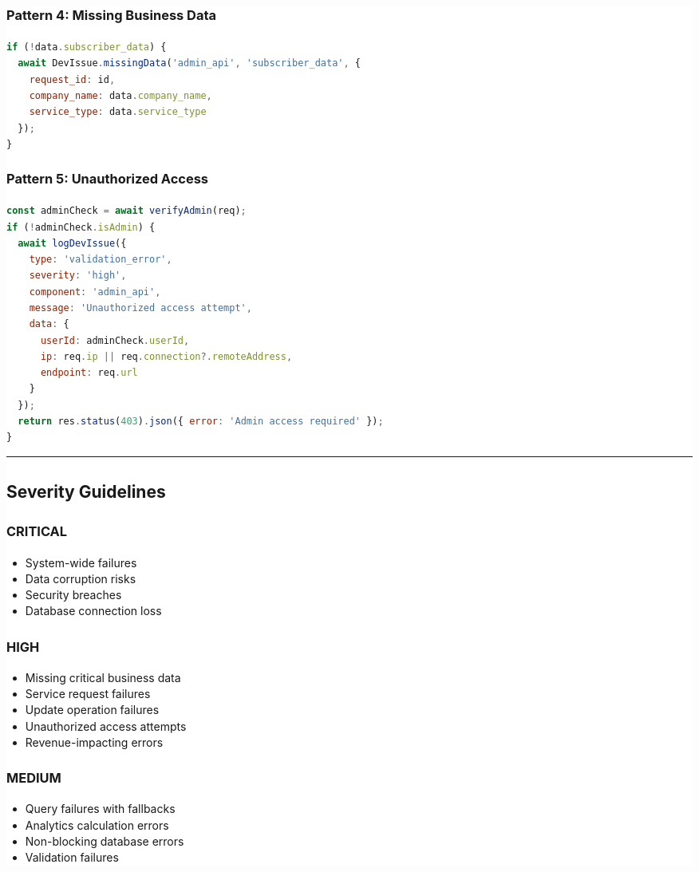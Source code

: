 ### Pattern 4: Missing Business Data
```javascript
if (!data.subscriber_data) {
  await DevIssue.missingData('admin_api', 'subscriber_data', {
    request_id: id,
    company_name: data.company_name,
    service_type: data.service_type
  });
}
```

### Pattern 5: Unauthorized Access
```javascript
const adminCheck = await verifyAdmin(req);
if (!adminCheck.isAdmin) {
  await logDevIssue({
    type: 'validation_error',
    severity: 'high',
    component: 'admin_api',
    message: 'Unauthorized access attempt',
    data: {
      userId: adminCheck.userId,
      ip: req.ip || req.connection?.remoteAddress,
      endpoint: req.url
    }
  });
  return res.status(403).json({ error: 'Admin access required' });
}
```

---

## Severity Guidelines

### CRITICAL
- System-wide failures
- Data corruption risks
- Security breaches
- Database connection loss

### HIGH
- Missing critical business data
- Service request failures
- Update operation failures
- Unauthorized access attempts
- Revenue-impacting errors

### MEDIUM
- Query failures with fallbacks
- Analytics calculation errors
- Non-blocking database errors
- Validation failures
